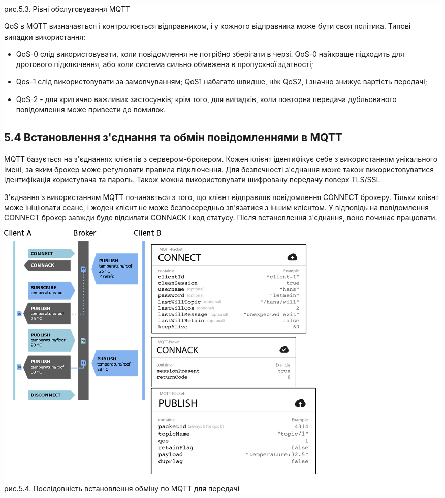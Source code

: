 рис.5.3. Рівні обслуговування MQTT

QoS в MQTT визначається і контролюється відправником, і у кожного відправника може бути своя політика. Типові випадки використання:

-   QoS-0 слід використовувати, коли повідомлення не потрібно зберігати в черзі. QoS-0 найкраще підходить для дротового підключення, або коли система сильно обмежена в пропускної здатності;

-   Qos-1 слід використовувати за замовчуванням; QoS1 набагато швидше, ніж QoS2, і значно знижує вартість передачі;

-   QoS-2 - для критично важливих застосунків; крім того, для випадків, коли повторна передача дубльованого повідомлення може привести до помилок.

## 5.4 Встановлення з'єднання та обмін повідомленнями в MQTT

MQTT базується на з'єднаннях клієнтів з сервером-брокером. Кожен клієнт ідентифікує себе з використанням унікального імені, за яким брокер може регулювати правила підключення. Для безпечності з'єднання може також використовуватися ідентифікація користувача та пароль. Також можна використовувати шифровану передачу поверх TLS/SSL

З\'єднання з використанням MQTT починається з того, що клієнт відправляє повідомлення CONNECT брокеру. Тільки клієнт може ініціювати сеанс, і жоден клієнт не може безпосередньо зв\'язатися з іншим клієнтом. У відповідь на повідомлення CONNECT брокер завжди буде відсилати CONNACK і код статусу. Після встановлення з\'єднання, воно починає працювати.

![рис.4. Послідовність встановлення обміну по MQTT для передачі](MQTTMedia/4.png)

рис.5.4. Послідовність встановлення обміну по MQTT для передачі
